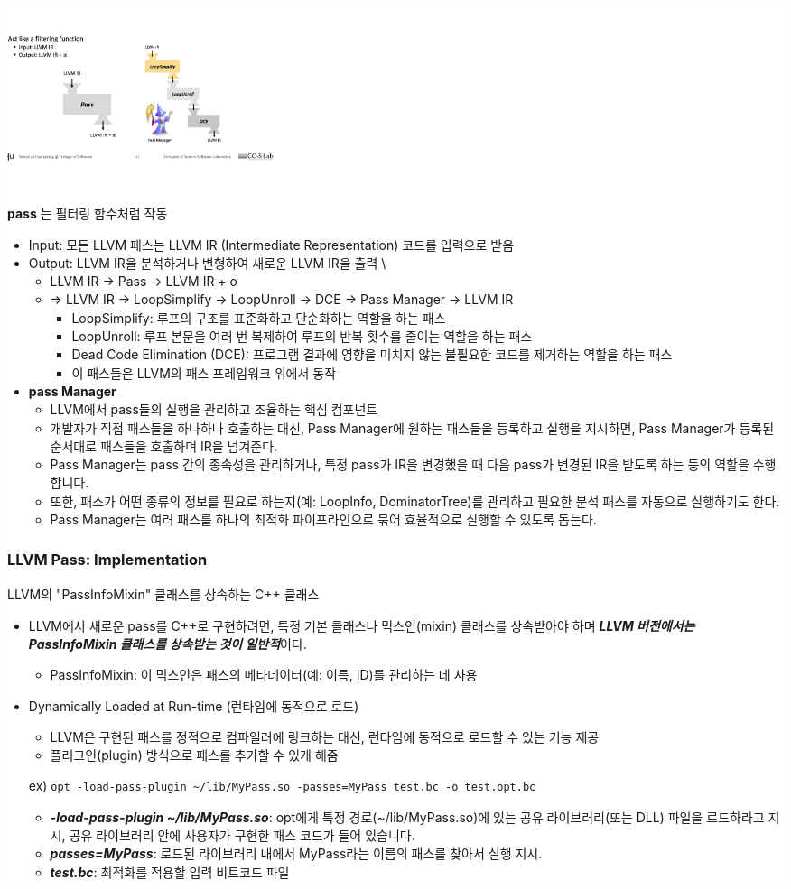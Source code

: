 <img src="image.png" width=300 height=200/>

**pass** 는 필터링 함수처럼 작동
- Input: 모든 LLVM 패스는 LLVM IR (Intermediate Representation) 코드를 입력으로 받음
- Output: LLVM IR을 분석하거나 변형하여 새로운 LLVM IR을 출력 \
    - LLVM IR -> Pass -> LLVM IR + α
    - => LLVM IR -> LoopSimplify -> LoopUnroll -> DCE -> Pass Manager -> LLVM IR
        - LoopSimplify: 루프의 구조를 표준화하고 단순화하는 역할을 하는 패스
        - LoopUnroll: 루프 본문을 여러 번 복제하여 루프의 반복 횟수를 줄이는 역할을 하는 패스
        - Dead Code Elimination (DCE): 프로그램 결과에 영향을 미치지 않는 불필요한 코드를 제거하는 역할을 하는 패스
        - 이 패스들은 LLVM의 패스 프레임워크 위에서 동작
- **pass Manager**
    - LLVM에서 pass들의 실행을 관리하고 조율하는 핵심 컴포넌트
    - 개발자가 직접 패스들을 하나하나 호출하는 대신, Pass Manager에 원하는 패스들을 등록하고 실행을 지시하면, Pass Manager가 등록된 순서대로 패스들을 호출하며 IR을 넘겨준다.
    - Pass Manager는 pass 간의 종속성을 관리하거나, 특정 pass가 IR을 변경했을 때 다음 pass가 변경된 IR을 받도록 하는 등의 역할을 수행합니다. 
    - 또한, 패스가 어떤 종류의 정보를 필요로 하는지(예: LoopInfo, DominatorTree)를 관리하고 필요한 분석 패스를 자동으로 실행하기도 한다.
    - Pass Manager는 여러 패스를 하나의 최적화 파이프라인으로 묶어 효율적으로 실행할 수 있도록 돕는다.

### LLVM Pass: Implementation 
LLVM의 "PassInfoMixin" 클래스를 상속하는 C++ 클래스
- LLVM에서 새로운 pass를 C++로 구현하려면, 특정 기본 클래스나 믹스인(mixin) 클래스를 상속받아야 하며  ***LLVM 버전에서는 PassInfoMixin 클래스를 상속받는 것이 일반적***이다.
    - PassInfoMixin: 이 믹스인은 패스의 메타데이터(예: 이름, ID)를 관리하는 데 사용

- Dynamically Loaded at Run-time (런타임에 동적으로 로드)
    - LLVM은 구현된 패스를 정적으로 컴파일러에 링크하는 대신, 런타임에 동적으로 로드할 수 있는 기능 제공 
    - 플러그인(plugin) 방식으로 패스를 추가할 수 있게 해줌

    ex) ```opt -load-pass-plugin ~/lib/MyPass.so -passes=MyPass test.bc -o test.opt.bc```

    - ***-load-pass-plugin ~/lib/MyPass.so***: opt에게 특정 경로(~/lib/MyPass.so)에 있는 공유 라이브러리(또는 DLL) 파일을 로드하라고 지시, 공유 라이브러리 안에 사용자가 구현한 패스 코드가 들어 있습니다.
    - ***passes=MyPass***: 로드된 라이브러리 내에서 MyPass라는 이름의 패스를 찾아서 실행 지시.
    - ***test.bc***: 최적화를 적용할 입력 비트코드 파일
